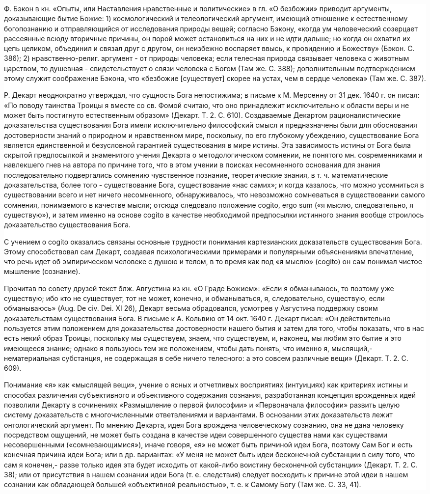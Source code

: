 Ф. Бэкон в кн. «Опыты, или Наставления нравственные и политические» в гл. «О безбожии» приводит аргументы, доказывающие бытие Божие: 1) космологический и телеологический аргумент, имеющий отношение к естественному богопознанию и отправляющийся от исследования природы вещей; согласно Бэкону, «когда ум человеческий созерцает рассеянные всюду вторичные причины, он порой может остановиться на них и не идти дальше; но когда он охватил их цепь целиком, объединил и связал друг с другом, он неизбежно воспаряет ввысь, к провидению и Божеству» (Бэкон. С. 386); 2) нравственно-религ. аргумент - от природы человека; если телесная природа связывает человека с животным царством, то душевная - свидетельствует о связи человека с Богом (Там же. С. 388); дополнительным подтверждением этому служит соображение Бэкона, что «безбожие [существует] скорее на устах, чем в сердце человека» (Там же. С. 387).

Р. Декарт неоднократно утверждал, что сущность Бога непостижима; в письме к М. Мерсенну от 31 дек. 1640 г. он писал: «По поводу таинства Троицы я вместе со св. Фомой считаю, что оно принадлежит исключительно к области веры и не может быть постигнуто естественным образом» (Декарт. Т. 2. С. 610). Создаваемые Декартом рационалистические доказательства существования Бога имели исключительно философский смысл и предназначены были для обоснования достоверности знаний о природном и нравственном мире, поскольку, по его глубокому убеждению, существование Бога является единственной и безусловной гарантией существования в мире истины. Эта зависимость истины от Бога была скрытой предпосылкой и знаменитого учения Декарта о методологическом сомнении, не понятого мн. современниками и навлекшего гнев на автора по причине того, что в этом учении в поисках несомненного основания для знания последовательно подвергались сомнению чувственное познание, теоретические знания, в т. ч. математические доказательства, более того - существование Бога, существование «нас самих»; и когда казалось, что можно усомниться в существовании всего и нет ничего несомненного, обнаруживалось, что невозможно сомневаться в существовании самого сомнения, понимаемого в качестве мысли; отсюда следовало положение cogito, ergo sum («я мыслю, следовательно, я существую»), и затем именно на основе cogito в качестве необходимой предпосылки истинного знания вообще строилось доказательство существования Бога.

С учением о cogito оказались связаны основные трудности понимания картезианских доказательств существования Бога. Этому способствовал сам Декарт, создавая психологическими примерами и популярными объяснениями впечатление, что речь идет об эмпирическом человеке с душою и телом, в то время как под «я мыслю» (cogito) он сам понимал чистое мышление (сознание).

Прочитав по совету друзей текст блж. Августина из кн. «О Граде Божием»: «Если я обманываюсь, то поэтому уже существую; ибо кто не существует, тот не может, конечно, и обманываться, я, следовательно, существую, если обманываюсь» (Aug. De civ. Dei. XI 26), Декарт весьма обрадовался, усмотрев у Августина поддержку своим доказательствам существования Бога. В письме к А. Кольвию от 14 окт. 1640 г. Декарт писал: «Он действительно пользуется этим положением для доказательства достоверности нашего бытия и затем для того, чтобы показать, что в нас есть некий образ Троицы, поскольку мы существуем, знаем, что существуем, и, наконец, мы любим это бытие и это имеющееся знание; однако я пользуюсь тем же положением, чтобы дать понять, что именно я, мыслящий,- нематериальная субстанция, не содержащая в себе ничего телесного: а это совсем различные вещи» (Декарт. Т. 2. С. 609).

Понимание «я» как «мыслящей вещи», учение о ясных и отчетливых восприятиях (интуициях) как критериях истины и способах различения субъективного и объективного содержания сознания, разработанная концепция врожденных идей позволили Декарту в сочинениях «Размышление о первой философии» и «Первоначала философии» развить целую систему доказательств с многочисленными ответвлениями и вариантами. В основании этих доказательств лежит онтологический аргумент. По мнению Декарта, идея Бога врождена человеческому сознанию, она не дана человеку посредством ощущений, не может быть создана в качестве идеи совершенного существа нами как существами несовершенными («сомневающимися»), иначе говоря, «я» не может быть причиной идеи Бога, поэтому Сам Бог и есть конечная причина идеи Бога; или в др. вариантах: «У меня не может быть идеи бесконечной субстанции в силу того, что сам я конечен,- разве только идея эта будет исходить от какой-либо воистину бесконечной субстанции» (Декарт. Т. 2. С. 38); или от присутствия в нашем сознании идеи Бога (т. е. следствия) следует восходить к причине этой идеи в нашем сознании как обладающей большей «объективной реальностью», т. е. к Самому Богу (Там же. С. 33, 41).
